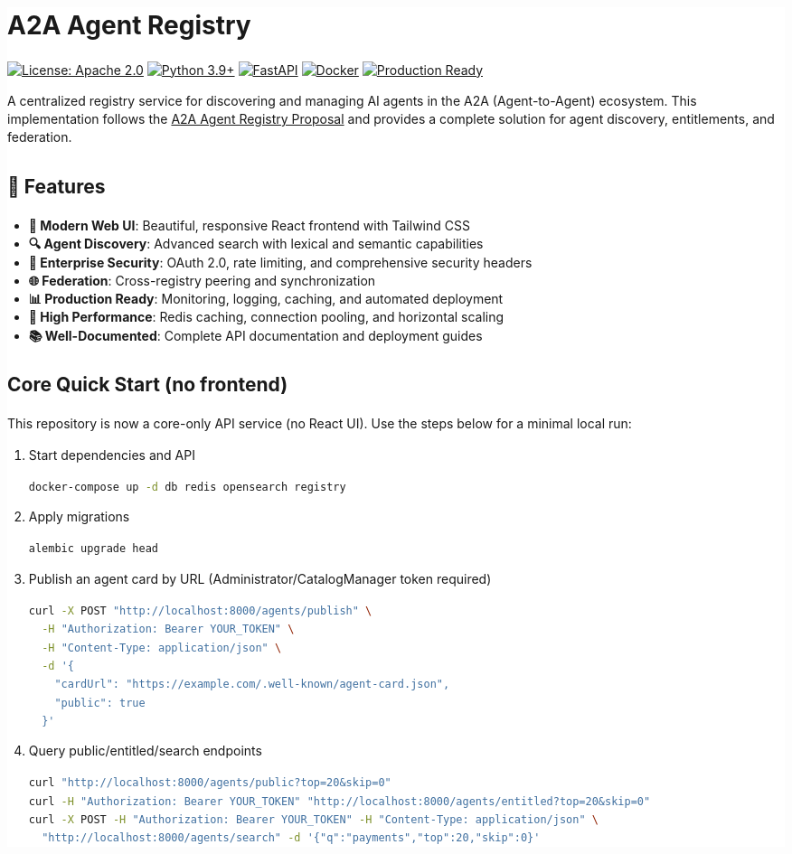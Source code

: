 # A2A Agent Registry

[![License: Apache 2.0](https://img.shields.io/badge/License-Apache%202.0-blue.svg)](https://opensource.org/licenses/Apache-2.0)
[![Python 3.9+](https://img.shields.io/badge/python-3.9+-blue.svg)](https://www.python.org/downloads/)
[![FastAPI](https://img.shields.io/badge/FastAPI-0.104+-green.svg)](https://fastapi.tiangolo.com/)
[![Docker](https://img.shields.io/badge/Docker-Ready-blue.svg)](https://www.docker.com/)
[![Production Ready](https://img.shields.io/badge/Production-Ready-green.svg)](PRODUCTION.md)

A centralized registry service for discovering and managing AI agents in the A2A (Agent-to-Agent) ecosystem. This implementation follows the [A2A Agent Registry Proposal](https://github.com/a2aproject/A2A/discussions/741) and provides a complete solution for agent discovery, entitlements, and federation.

## 🌟 Features

- **🎨 Modern Web UI**: Beautiful, responsive React frontend with Tailwind CSS
- **🔍 Agent Discovery**: Advanced search with lexical and semantic capabilities
- **🔐 Enterprise Security**: OAuth 2.0, rate limiting, and comprehensive security headers
- **🌐 Federation**: Cross-registry peering and synchronization
- **📊 Production Ready**: Monitoring, logging, caching, and automated deployment
- **🚀 High Performance**: Redis caching, connection pooling, and horizontal scaling
- **📚 Well-Documented**: Complete API documentation and deployment guides

## Core Quick Start (no frontend)

This repository is now a core-only API service (no React UI). Use the steps below for a minimal local run:

1. Start dependencies and API
   ```bash
   docker-compose up -d db redis opensearch registry
   ```

2. Apply migrations
   ```bash
   alembic upgrade head
   ```

3. Publish an agent card by URL (Administrator/CatalogManager token required)
   ```bash
   curl -X POST "http://localhost:8000/agents/publish" \
     -H "Authorization: Bearer YOUR_TOKEN" \
     -H "Content-Type: application/json" \
     -d '{
       "cardUrl": "https://example.com/.well-known/agent-card.json",
       "public": true
     }'
   ```

4. Query public/entitled/search endpoints
   ```bash
   curl "http://localhost:8000/agents/public?top=20&skip=0"
   curl -H "Authorization: Bearer YOUR_TOKEN" "http://localhost:8000/agents/entitled?top=20&skip=0"
   curl -X POST -H "Authorization: Bearer YOUR_TOKEN" -H "Content-Type: application/json" \
     "http://localhost:8000/agents/search" -d '{"q":"payments","top":20,"skip":0}'
   ```

